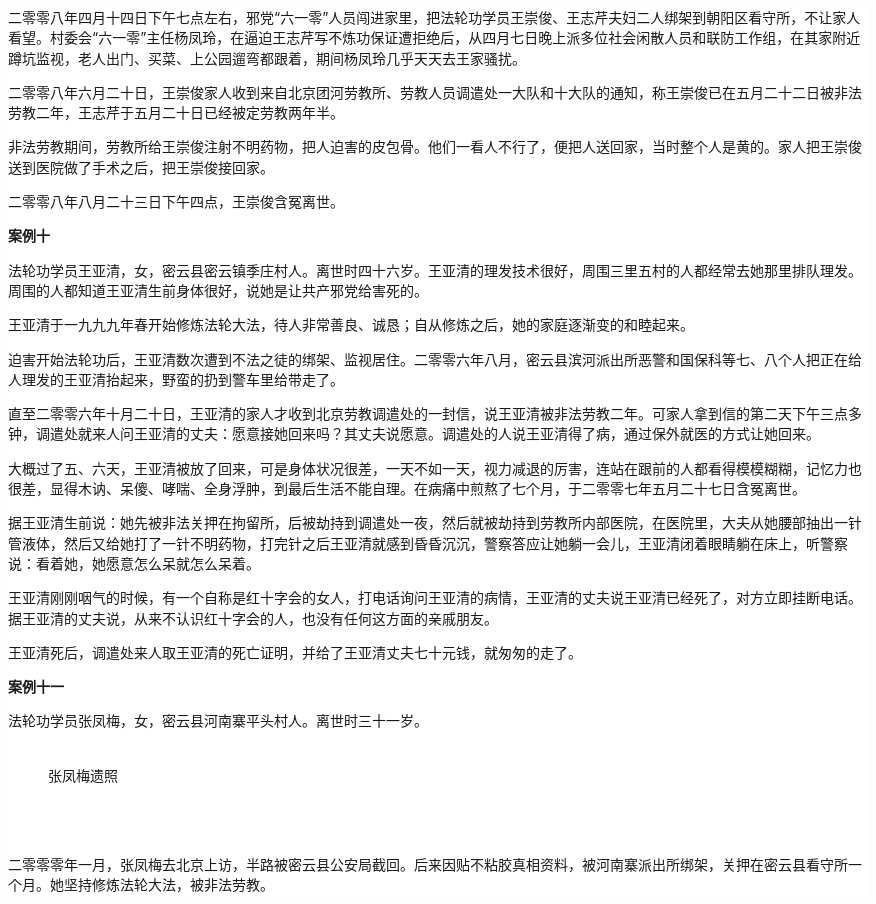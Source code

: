   二零零八年四月十四日下午七点左右，邪党“六一零”人员闯进家里，把法轮功学员王崇俊、王志芹夫妇二人绑架到朝阳区看守所，不让家人看望。村委会“六一零”主任杨凤玲，在逼迫王志芹写不炼功保证遭拒绝后，从四月七日晚上派多位社会闲散人员和联防工作组，在其家附近蹲坑监视，老人出门、买菜、上公园遛弯都跟着，期间杨凤玲几乎天天去王家骚扰。
 </p>
 <p>
  二零零八年六月二十日，王崇俊家人收到来自北京团河劳教所、劳教人员调遣处一大队和十大队的通知，称王崇俊已在五月二十二日被非法劳教二年，王志芹于五月二十日已经被定劳教两年半。
 </p>
 <p>
  非法劳教期间，劳教所给王崇俊注射不明药物，把人迫害的皮包骨。他们一看人不行了，便把人送回家，当时整个人是黄的。家人把王崇俊送到医院做了手术之后，把王崇俊接回家。
 </p>
 <p>
  二零零八年八月二十三日下午四点，王崇俊含冤离世。
 </p>
 <p>
  <strong>
   案例十
  </strong>
 </p>
 <p>
  法轮功学员王亚清，女，密云县密云镇季庄村人。离世时四十六岁。王亚清的理发技术很好，周围三里五村的人都经常去她那里排队理发。周围的人都知道王亚清生前身体很好，说她是让共产邪党给害死的。
 </p>
 <p>
  王亚清于一九九九年春开始修炼法轮大法，待人非常善良、诚恳；自从修炼之后，她的家庭逐渐变的和睦起来。
 </p>
 <p>
  迫害开始法轮功后，王亚清数次遭到不法之徒的绑架、监视居住。二零零六年八月，密云县滨河派出所恶警和国保科等七、八个人把正在给人理发的王亚清抬起来，野蛮的扔到警车里给带走了。
 </p>
 <p>
  直至二零零六年十月二十日，王亚清的家人才收到北京劳教调遣处的一封信，说王亚清被非法劳教二年。可家人拿到信的第二天下午三点多钟，调遣处就来人问王亚清的丈夫：愿意接她回来吗？其丈夫说愿意。调遣处的人说王亚清得了病，通过保外就医的方式让她回来。
 </p>
 <p>
  大概过了五、六天，王亚清被放了回来，可是身体状况很差，一天不如一天，视力减退的厉害，连站在跟前的人都看得模模糊糊，记忆力也很差，显得木讷、呆傻、哮喘、全身浮肿，到最后生活不能自理。在病痛中煎熬了七个月，于二零零七年五月二十七日含冤离世。
 </p>
 <p>
  据王亚清生前说：她先被非法关押在拘留所，后被劫持到调遣处一夜，然后就被劫持到劳教所内部医院，在医院里，大夫从她腰部抽出一针管液体，然后又给她打了一针不明药物，打完针之后王亚清就感到昏昏沉沉，警察答应让她躺一会儿，王亚清闭着眼睛躺在床上，听警察说：看着她，她愿意怎么呆就怎么呆着。
 </p>
 <p>
  王亚清刚刚咽气的时候，有一个自称是红十字会的女人，打电话询问王亚清的病情，王亚清的丈夫说王亚清已经死了，对方立即挂断电话。据王亚清的丈夫说，从来不认识红十字会的人，也没有任何这方面的亲戚朋友。
 </p>
 <p>
  王亚清死后，调遣处来人取王亚清的死亡证明，并给了王亚清丈夫七十元钱，就匆匆的走了。
 </p>
 <p>
  <strong>
   案例十一
  </strong>
 </p>
 <p>
  法轮功学员张凤梅，女，密云县河南寨平头村人。离世时三十一岁。
 </p>
 <figure class="wp-caption aligncenter" id="attachment_102719726" style="width: 167px">
  <img alt="" class="size-full wp-image-102719726" src="https://i.ntdtv.com/assets/uploads/2019/12/2011-3-2-beijing-zhangfengmei-ss.jpg">
   <br/><figcaption class="wp-caption-text">
    张凤梅遗照
   </figcaption><br/>
  </img>
 </figure><br/>
 <p>
  二零零零年一月，张凤梅去北京上访，半路被密云县公安局截回。后来因贴不粘胶真相资料，被河南寨派出所绑架，关押在密云县看守所一个月。她坚持修炼法轮大法，被非法劳教。
 </p>
 <p>